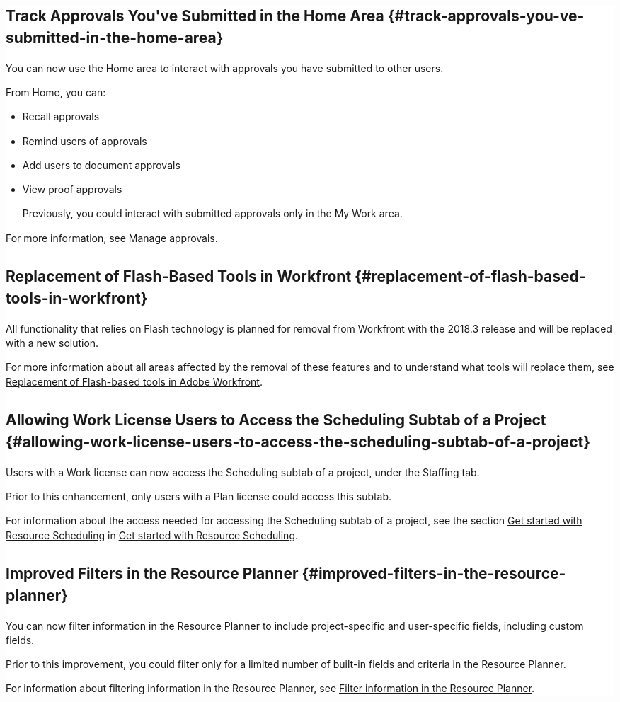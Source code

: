 ## Track Approvals You've Submitted in the Home Area {#track-approvals-you-ve-submitted-in-the-home-area}

You can now use the Home area to interact with approvals you have submitted to other users.

From Home, you can:

* Recall approvals
* Remind users of approvals
* Add users to document approvals
* View proof approvals

  Previously, you could interact with submitted approvals only in the My Work area.&nbsp;

For more information, see [Manage approvals](../../../../review-and-approve-work/manage-approvals/manage-approvals.md).&nbsp;



## Replacement of Flash-Based Tools in Workfront {#replacement-of-flash-based-tools-in-workfront}

All functionality that relies on Flash technology is planned for removal from Workfront with the 2018.3 release and will be replaced with a new solution.

For more information about all areas affected by the removal of these features and to understand what tools will replace them, see [Replacement of Flash-based tools in Adobe Workfront](../../../../product-announcements/announcements/replace-flash-tools.md).



## Allowing Work License Users to Access the Scheduling Subtab of a Project {#allowing-work-license-users-to-access-the-scheduling-subtab-of-a-project}

Users with a Work license can now access the Scheduling subtab of a project, under the Staffing tab.

Prior to this enhancement, only users with a Plan license could access this subtab.

For information about the access needed for accessing the Scheduling subtab of a project, see the section [Get started with Resource Scheduling](../../../../resource-mgmt/resource-scheduling/get-started-resource-scheduling.md) in [Get started with Resource Scheduling](../../../../resource-mgmt/resource-scheduling/get-started-resource-scheduling.md).

## Improved Filters in the Resource Planner {#improved-filters-in-the-resource-planner}

You can now filter information in the Resource Planner to include project-specific and user-specific fields, including custom fields.

Prior to this improvement, you could filter only for a limited number of built-in fields and criteria in the Resource Planner.

For information about filtering information in the Resource Planner, see [Filter information in the Resource Planner](../../../../resource-mgmt/resource-planning/filter-resource-planner.md).
